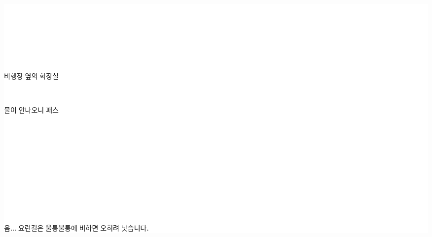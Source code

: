 <a class="se-module se-module-image __se_image_link __se_link" data-linkdata='{"id" : "SE-5ff0669d-96dd-11e9-a384-4be7220b13a1", "src" : "https://postfiles.pstatic.net/MjAxOTA2MjVfNDUg/MDAxNTYxNDIxMzMyOTUx.eaBdxhshUdmwkD25qUZUF_IZRJK4YwT0DRqJmUDbgfEg.5xuUGXMKXAHS-k91HaQaFOhNx1biYM2-cM12XNS6v8Ig.JPEG.dls32208/20190624_161613.jpg", "linkUse" : "false", "link" : ""}' data-linktype="img" href="#" onclick="return false;" style=" ">
<img alt="" class="se-image-resource" data-height="1600" data-lazy-src="https://postfiles.pstatic.net/MjAxOTA2MjVfNDUg/MDAxNTYxNDIxMzMyOTUx.eaBdxhshUdmwkD25qUZUF_IZRJK4YwT0DRqJmUDbgfEg.5xuUGXMKXAHS-k91HaQaFOhNx1biYM2-cM12XNS6v8Ig.JPEG.dls32208/20190624_161613.jpg?type=w966" data-width="900" src="https://raw.githubusercontent.com/rage147-OwO/rage147-OwO.github.io/master/_images/images/2023-01-18국종 2일차 오후/7.jpg"/>
</a> </div>
</div>
</div> <div class="se-component se-text se-l-default" id="SE-58aa70de-977a-11e9-b598-3f10c7150090">
<div class="se-component-content">
<div class="se-section se-section-text se-l-default">
<div class="se-module se-module-text"><p class="se-text-paragraph se-text-paragraph-align-" id="SE-46c3a019-99fa-11e9-bdc1-e938160579fe" style=""><span class="se-fs- se-ff-" id="SE-7b9f6c5c-99fa-11e9-bdc1-db453e67fdc3" style="">​</span></p><p class="se-text-paragraph se-text-paragraph-align-" id="SE-46c3a01a-99fa-11e9-bdc1-d503750eab07" style=""><span class="se-fs- se-ff-" id="SE-7b9f6c5d-99fa-11e9-bdc1-c3e03e15aac5" style="">​</span></p><p class="se-text-paragraph se-text-paragraph-align-" id="SE-46c3a01b-99fa-11e9-bdc1-6bb53d2e2ab3" style=""><span class="se-fs- se-ff-" id="SE-7b9f936e-99fa-11e9-bdc1-8d9d91f46cd9" style="">​</span></p><p class="se-text-paragraph se-text-paragraph-align-" id="SE-46c3a01c-99fa-11e9-bdc1-15829b69603c" style=""><span class="se-fs- se-ff-" id="SE-7b9f936f-99fa-11e9-bdc1-3f301d6ff25a" style="">비행장 옆의 화장실</span></p><p class="se-text-paragraph se-text-paragraph-align-" id="SE-46c3a01d-99fa-11e9-bdc1-21c540736077" style=""><span class="se-fs- se-ff-" id="SE-7b9f9370-99fa-11e9-bdc1-b180e6f2023d" style="">​</span></p><p class="se-text-paragraph se-text-paragraph-align-" id="SE-416c8d28-977d-11e9-b598-ff01258b7c9a" style=""><span class="se-fs- se-ff-" id="SE-7b9f9371-99fa-11e9-bdc1-ff6f56708cab" style="">물이 안나오니 패스</span></p></div>
</div>
</div>
</div> <div class="se-component se-image se-l-default" id="SE-5ff08dae-96dd-11e9-a384-aba0579c4978">
<div class="se-component-content se-component-content-fit">
<div class="se-section se-section-image se-l-default se-section-align-">
<a class="se-module se-module-image __se_image_link __se_link" data-linkdata='{"id" : "SE-5ff08dae-96dd-11e9-a384-aba0579c4978", "src" : "https://postfiles.pstatic.net/MjAxOTA2MjVfMjUg/MDAxNTYxNDIxMzM0MTY2.eQbzxo9lXeuh1eRodeLzQvIOrX7UeA0rSnyGmZBl-C8g.vLygQEyNKCNGaSDd8kvWNd6LUdcUqKWAv6hxEFH60yYg.JPEG.dls32208/20190624_161912.jpg", "linkUse" : "false", "link" : ""}' data-linktype="img" href="#" onclick="return false;" style=" ">
<img alt="" class="se-image-resource" data-height="506" data-lazy-src="https://postfiles.pstatic.net/MjAxOTA2MjVfMjUg/MDAxNTYxNDIxMzM0MTY2.eQbzxo9lXeuh1eRodeLzQvIOrX7UeA0rSnyGmZBl-C8g.vLygQEyNKCNGaSDd8kvWNd6LUdcUqKWAv6hxEFH60yYg.JPEG.dls32208/20190624_161912.jpg?type=w966" data-width="900" src="https://raw.githubusercontent.com/rage147-OwO/rage147-OwO.github.io/master/_images/images/2023-01-18국종 2일차 오후/8.jpg"/>
</a> </div>
</div>
</div> <div class="se-component se-text se-l-default" id="SE-64d9a4aa-977a-11e9-b598-6fa299f198d9">
<div class="se-component-content">
<div class="se-section se-section-text se-l-default">
<div class="se-module se-module-text"><p class="se-text-paragraph se-text-paragraph-align-" id="SE-46c4d8a0-99fa-11e9-bdc1-0b30db388069" style=""><span class="se-fs- se-ff-" id="SE-7ba008a2-99fa-11e9-bdc1-c9bbd88f0d72" style="">​</span></p><p class="se-text-paragraph se-text-paragraph-align-" id="SE-46c4d8a1-99fa-11e9-bdc1-61d092acbbfe" style=""><span class="se-fs- se-ff-" id="SE-7ba008a3-99fa-11e9-bdc1-e3a6e36e3094" style="">​</span></p><p class="se-text-paragraph se-text-paragraph-align-" id="SE-46c4d8a2-99fa-11e9-bdc1-4d63aa2e9d73" style=""><span class="se-fs- se-ff-" id="SE-7ba008a4-99fa-11e9-bdc1-312df9870c20" style="">​</span></p><p class="se-text-paragraph se-text-paragraph-align-" id="SE-46c4d8a3-99fa-11e9-bdc1-dd63a5a9055c" style=""><span class="se-fs- se-ff-" id="SE-7ba008a5-99fa-11e9-bdc1-b1ed9fbf1cc3" style="">​</span></p><p class="se-text-paragraph se-text-paragraph-align-" id="SE-46c4d8a4-99fa-11e9-bdc1-dd41f8293968" style=""><span class="se-fs- se-ff-" id="SE-7ba008a6-99fa-11e9-bdc1-5fe13ccb2b1f" style="">​</span></p><p class="se-text-paragraph se-text-paragraph-align-" id="SE-416d0264-977d-11e9-b598-3b8034beb0da" style=""><span class="se-fs- se-ff-" id="SE-7ba008a7-99fa-11e9-bdc1-51bc8df81602" style="">음... 요런길은 울퉁불퉁에 비하면 오히려 낫습니다.</span></p></div>
</div>
</div>
</div> <div class="se-component se-image se-l-default" id="SE-5ff0b4c0-96dd-11e9-a384-5b8f887ce465">
<div class="se-component-content se-component-content-fit">
<div class="se-section se-section-image se-l-default se-section-align-">